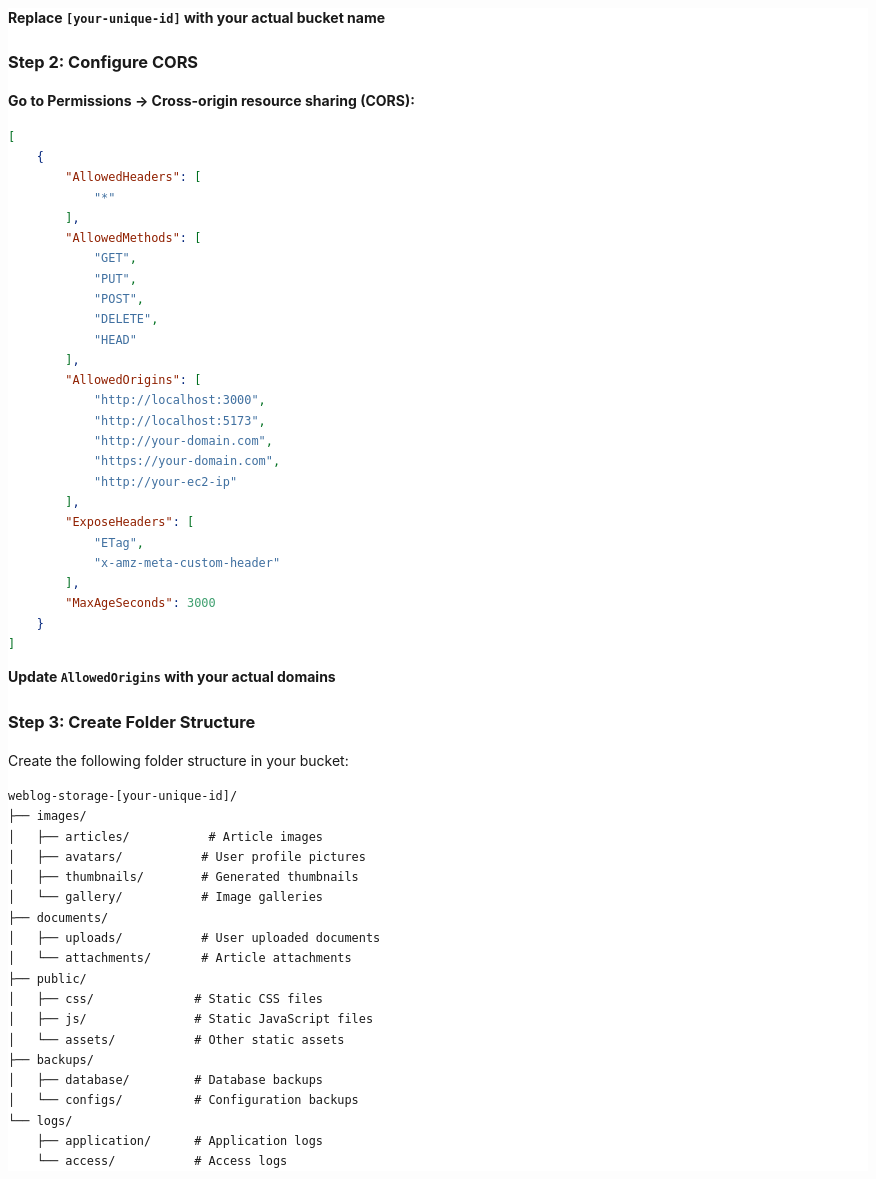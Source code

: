 **Replace `[your-unique-id]` with your actual bucket name**

### Step 2: Configure CORS

**Go to Permissions → Cross-origin resource sharing (CORS):**

```json
[
    {
        "AllowedHeaders": [
            "*"
        ],
        "AllowedMethods": [
            "GET",
            "PUT",
            "POST",
            "DELETE",
            "HEAD"
        ],
        "AllowedOrigins": [
            "http://localhost:3000",
            "http://localhost:5173",
            "http://your-domain.com",
            "https://your-domain.com",
            "http://your-ec2-ip"
        ],
        "ExposeHeaders": [
            "ETag",
            "x-amz-meta-custom-header"
        ],
        "MaxAgeSeconds": 3000
    }
]
```

**Update `AllowedOrigins` with your actual domains**

### Step 3: Create Folder Structure

Create the following folder structure in your bucket:

```
weblog-storage-[your-unique-id]/
├── images/
│   ├── articles/           # Article images
│   ├── avatars/           # User profile pictures
│   ├── thumbnails/        # Generated thumbnails
│   └── gallery/           # Image galleries
├── documents/
│   ├── uploads/           # User uploaded documents
│   └── attachments/       # Article attachments
├── public/
│   ├── css/              # Static CSS files
│   ├── js/               # Static JavaScript files
│   └── assets/           # Other static assets
├── backups/
│   ├── database/         # Database backups
│   └── configs/          # Configuration backups
└── logs/
    ├── application/      # Application logs
    └── access/           # Access logs
```
